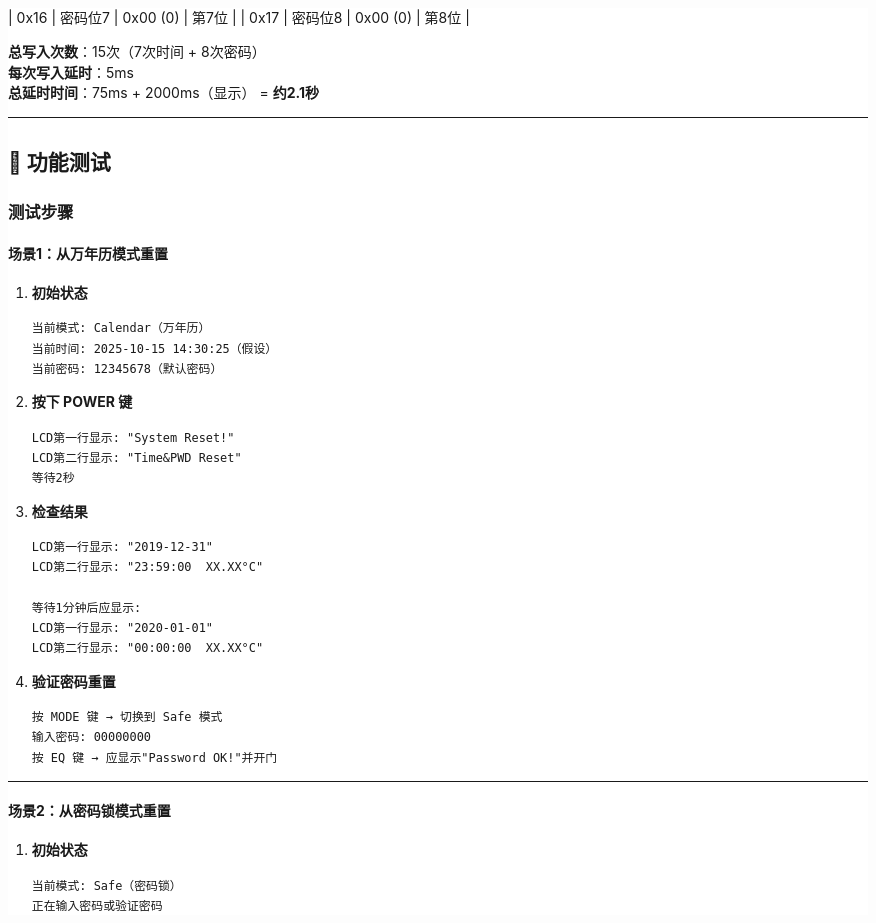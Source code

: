 | 0x16 | 密码位7 | 0x00 (0) | 第7位 |
| 0x17 | 密码位8 | 0x00 (0) | 第8位 |

**总写入次数**：15次（7次时间 + 8次密码）  
**每次写入延时**：5ms  
**总延时时间**：75ms + 2000ms（显示） = **约2.1秒**

---

## 🧪 功能测试

### 测试步骤

#### 场景1：从万年历模式重置

1. **初始状态**
   ```
   当前模式: Calendar（万年历）
   当前时间: 2025-10-15 14:30:25（假设）
   当前密码: 12345678（默认密码）
   ```

2. **按下 POWER 键**
   ```
   LCD第一行显示: "System Reset!"
   LCD第二行显示: "Time&PWD Reset"
   等待2秒
   ```

3. **检查结果**
   ```
   LCD第一行显示: "2019-12-31"
   LCD第二行显示: "23:59:00  XX.XX°C"
   
   等待1分钟后应显示:
   LCD第一行显示: "2020-01-01"
   LCD第二行显示: "00:00:00  XX.XX°C"
   ```

4. **验证密码重置**
   ```
   按 MODE 键 → 切换到 Safe 模式
   输入密码: 00000000
   按 EQ 键 → 应显示"Password OK!"并开门
   ```

---

#### 场景2：从密码锁模式重置

1. **初始状态**
   ```
   当前模式: Safe（密码锁）
   正在输入密码或验证密码
   ```
